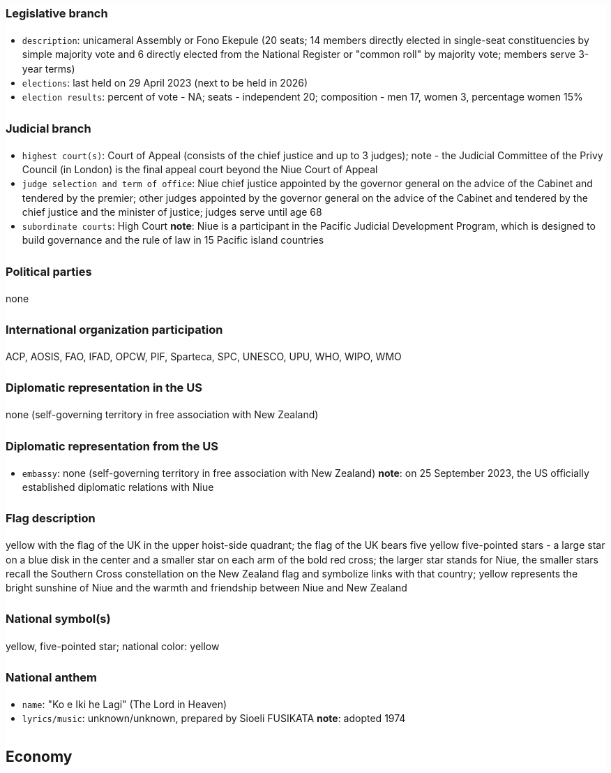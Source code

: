 ### Legislative branch
- `description`: unicameral Assembly or Fono Ekepule (20 seats; 14 members directly elected in single-seat constituencies by simple majority vote and 6 directly elected from the National Register or "common roll" by majority vote; members serve 3-year terms)
- `elections`: last held on 29 April 2023 (next to be held in 2026)
- `election results`: percent of vote - NA; seats - independent 20; composition - men 17, women 3, percentage women 15%

### Judicial branch
- `highest court(s)`: Court of Appeal (consists of the chief justice and up to 3 judges); note - the Judicial Committee of the Privy Council (in London) is the final appeal court beyond the Niue Court of Appeal
- `judge selection and term of office`: Niue chief justice appointed by the governor general on the advice of the Cabinet and tendered by the premier; other judges appointed by the governor general on the advice of the Cabinet and tendered by the chief justice and the minister of justice; judges serve until age 68
- `subordinate courts`: High Court
**note**:  Niue is a participant in the Pacific Judicial Development Program, which is designed to build governance and the rule of law in 15 Pacific island countries

### Political parties
none

### International organization participation
ACP, AOSIS, FAO, IFAD, OPCW, PIF, Sparteca, SPC, UNESCO, UPU, WHO, WIPO, WMO

### Diplomatic representation in the US
none (self-governing territory in free association with New Zealand)

### Diplomatic representation from the US
- `embassy`: none (self-governing territory in free association with New Zealand)
**note**:  on 25 September 2023, the US officially established diplomatic relations with Niue

### Flag description
yellow with the flag of the UK in the upper hoist-side quadrant; the flag of the UK bears five yellow five-pointed stars - a large star on a blue disk in the center and a smaller star on each arm of the bold red cross; the larger star stands for Niue, the smaller stars recall the Southern Cross constellation on the New Zealand flag and symbolize links with that country; yellow represents the bright sunshine of Niue and the warmth and friendship between Niue and New Zealand

### National symbol(s)
yellow, five-pointed star; national color: yellow

### National anthem
- `name`: "Ko e Iki he Lagi" (The Lord in Heaven)
- `lyrics/music`: unknown/unknown, prepared by Sioeli FUSIKATA
**note**:  adopted 1974

## Economy
